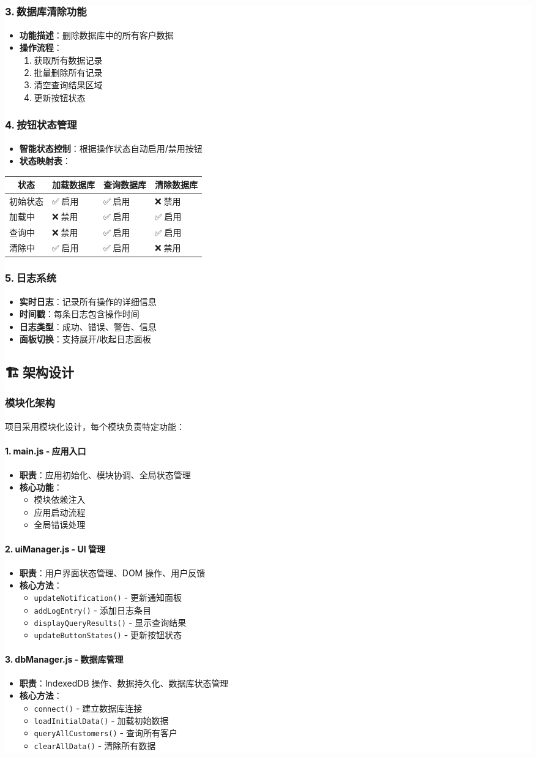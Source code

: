 ### 3. 数据库清除功能
- **功能描述**：删除数据库中的所有客户数据
- **操作流程**：
  1. 获取所有数据记录
  2. 批量删除所有记录
  3. 清空查询结果区域
  4. 更新按钮状态

### 4. 按钮状态管理
- **智能状态控制**：根据操作状态自动启用/禁用按钮
- **状态映射表**：

| 状态 | 加载数据库 | 查询数据库 | 清除数据库 |
|------|------------|------------|------------|
| 初始状态 | ✅ 启用 | ✅ 启用 | ❌ 禁用 |
| 加载中 | ❌ 禁用 | ✅ 启用 | ✅ 启用 |
| 查询中 | ❌ 禁用 | ✅ 启用 | ✅ 启用 |
| 清除中 | ✅ 启用 | ✅ 启用 | ❌ 禁用 |

### 5. 日志系统
- **实时日志**：记录所有操作的详细信息
- **时间戳**：每条日志包含操作时间
- **日志类型**：成功、错误、警告、信息
- **面板切换**：支持展开/收起日志面板

## 🏗️ 架构设计

### 模块化架构
项目采用模块化设计，每个模块负责特定功能：

#### 1. main.js - 应用入口
- **职责**：应用初始化、模块协调、全局状态管理
- **核心功能**：
  - 模块依赖注入
  - 应用启动流程
  - 全局错误处理

#### 2. uiManager.js - UI 管理
- **职责**：用户界面状态管理、DOM 操作、用户反馈
- **核心方法**：
  - `updateNotification()` - 更新通知面板
  - `addLogEntry()` - 添加日志条目
  - `displayQueryResults()` - 显示查询结果
  - `updateButtonStates()` - 更新按钮状态

#### 3. dbManager.js - 数据库管理
- **职责**：IndexedDB 操作、数据持久化、数据库状态管理
- **核心方法**：
  - `connect()` - 建立数据库连接
  - `loadInitialData()` - 加载初始数据
  - `queryAllCustomers()` - 查询所有客户
  - `clearAllData()` - 清除所有数据

